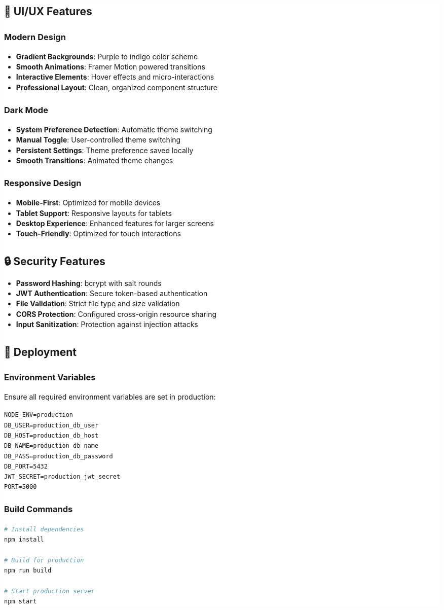 ## 🎨 UI/UX Features

### Modern Design
- **Gradient Backgrounds**: Purple to indigo color scheme
- **Smooth Animations**: Framer Motion powered transitions
- **Interactive Elements**: Hover effects and micro-interactions
- **Professional Layout**: Clean, organized component structure

### Dark Mode
- **System Preference Detection**: Automatic theme switching
- **Manual Toggle**: User-controlled theme switching
- **Persistent Settings**: Theme preference saved locally
- **Smooth Transitions**: Animated theme changes

### Responsive Design
- **Mobile-First**: Optimized for mobile devices
- **Tablet Support**: Responsive layouts for tablets
- **Desktop Experience**: Enhanced features for larger screens
- **Touch-Friendly**: Optimized for touch interactions

## 🔒 Security Features

- **Password Hashing**: bcrypt with salt rounds
- **JWT Authentication**: Secure token-based authentication
- **File Validation**: Strict file type and size validation
- **CORS Protection**: Configured cross-origin resource sharing
- **Input Sanitization**: Protection against injection attacks

## 🚀 Deployment

### Environment Variables
Ensure all required environment variables are set in production:

```env
NODE_ENV=production
DB_USER=production_db_user
DB_HOST=production_db_host
DB_NAME=production_db_name
DB_PASS=production_db_password
DB_PORT=5432
JWT_SECRET=production_jwt_secret
PORT=5000
```

### Build Commands
```bash
# Install dependencies
npm install

# Build for production
npm run build

# Start production server
npm start
```
